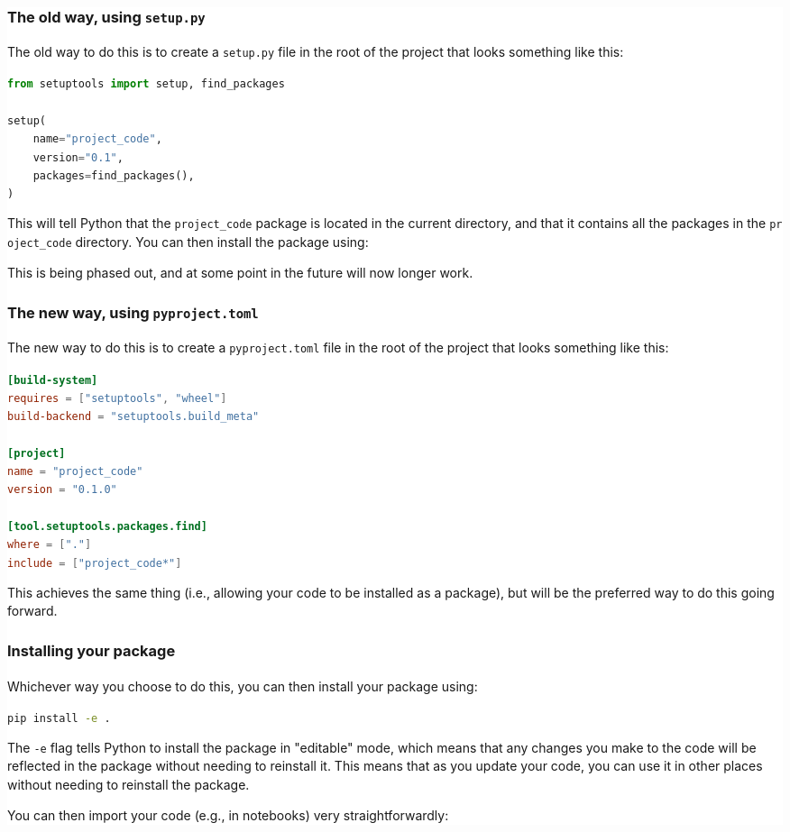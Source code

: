 ### The old way, using `setup.py`

The old way to do this is to create a `setup.py` file in the root of the project that looks something like this:

```python
from setuptools import setup, find_packages

setup(
    name="project_code",
    version="0.1",
    packages=find_packages(),
)
```

This will tell Python that the `project_code` package is located in the current directory, and that it contains all the packages in the `project_code` directory. You can then install the package using:

This is being phased out, and at some point in the future will now longer work.

### The new way, using `pyproject.toml`

The new way to do this is to create a `pyproject.toml` file in the root of the project that looks something like this:

```toml
[build-system]
requires = ["setuptools", "wheel"]
build-backend = "setuptools.build_meta"

[project]
name = "project_code"
version = "0.1.0"

[tool.setuptools.packages.find]
where = ["."]
include = ["project_code*"]
```

This achieves the same thing (i.e., allowing your code to be installed as a package), but will be the preferred way to do this going forward.

### Installing your package

Whichever way you choose to do this, you can then install your package using:

```bash
pip install -e .
```

The `-e` flag tells Python to install the package in "editable" mode, which means that any changes you make to the code will be reflected in the package without needing to reinstall it. This means that as you update your code, you can use it in other places without needing to reinstall the package.

You can then import your code (e.g., in notebooks) very straightforwardly:
